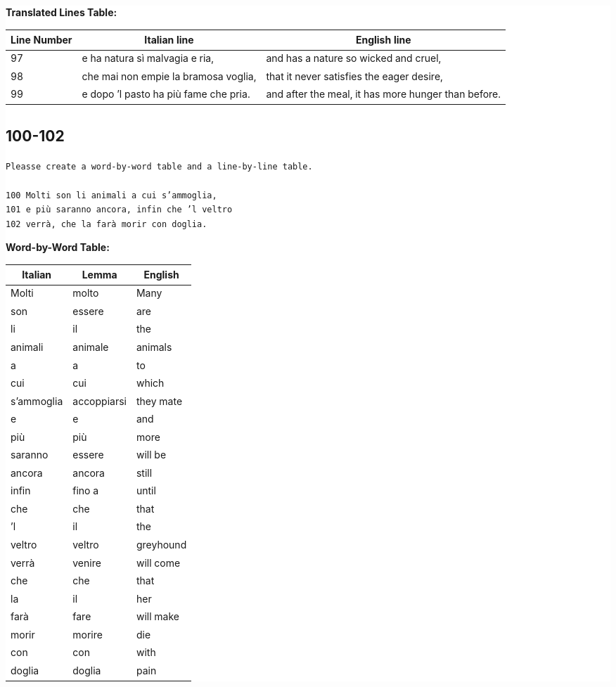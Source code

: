 
**Translated Lines Table:**

| Line Number | Italian line                                  | English line                                             |
|-------------|-----------------------------------------------|----------------------------------------------------------|
| 97          | e ha natura sì malvagia e ria,                 | and has a nature so wicked and cruel,                     |
| 98          | che mai non empie la bramosa voglia,           | that it never satisfies the eager desire,                 |
| 99          | e dopo ’l pasto ha più fame che pria.          | and after the meal, it has more hunger than before.      |

## 100-102

    Pleasse create a word-by-word table and a line-by-line table.
    
    100 Molti son li animali a cui s’ammoglia,
    101 e più saranno ancora, infin che ’l veltro
    102 verrà, che la farà morir con doglia.

**Word-by-Word Table:**

| Italian  | Lemma         | English  |
|----------|---------------|----------|
| Molti    | molto         | Many     |
| son      | essere        | are      |
| li       | il            | the      |
| animali  | animale       | animals  |
| a        | a             | to       |
| cui      | cui           | which    |
| s’ammoglia | accoppiarsi  | they mate |
| e        | e             | and      |
| più      | più           | more     |
| saranno  | essere        | will be  |
| ancora   | ancora        | still    |
| infin    | fino a        | until   |
| che      | che           | that     |
| ’l       | il            | the      |
| veltro   | veltro        | greyhound |
| verrà    | venire        | will come |
| che      | che           | that     |
| la       | il            | her      |
| farà     | fare          | will make |
| morir    | morire        | die      |
| con      | con           | with     |
| doglia   | doglia        | pain     |
